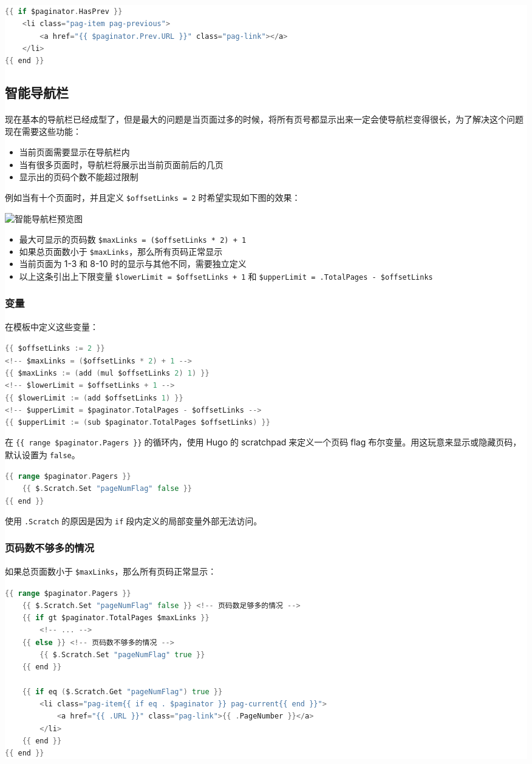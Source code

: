 ```go
{{ if $paginator.HasPrev }}
    <li class="pag-item pag-previous">
        <a href="{{ $paginator.Prev.URL }}" class="pag-link"></a>
    </li>
{{ end }}
```

## 智能导航栏

现在基本的导航栏已经成型了，但是最大的问题是当页面过多的时候，将所有页号都显示出来一定会使导航栏变得很长，为了解决这个问题现在需要这些功能：

- 当前页面需要显示在导航栏内
- 当有很多页面时，导航栏将展示出当前页面前后的几页
- 显示出的页码个数不能超过限制

例如当有十个页面时，并且定义 `$offsetLinks = 2` 时希望实现如下图的效果：

![智能导航栏预览图](/images/2019/hugo-custom-pagination/20200413210143.webp)

- 最大可显示的页码数 `$maxLinks = ($offsetLinks * 2) + 1`
- 如果总页面数小于 `$maxLinks`，那么所有页码正常显示
- 当前页面为 1-3 和 8-10 时的显示与其他不同，需要独立定义
- 以上这条引出上下限变量 `$lowerLimit = $offsetLinks + 1` 和 `$upperLimit = .TotalPages - $offsetLinks`

### 变量

在模板中定义这些变量：

```go
{{ $offsetLinks := 2 }}
<!-- $maxLinks = ($offsetLinks * 2) + 1 -->
{{ $maxLinks := (add (mul $offsetLinks 2) 1) }}
<!-- $lowerLimit = $offsetLinks + 1 -->
{{ $lowerLimit := (add $offsetLinks 1) }}
<!-- $upperLimit = $paginator.TotalPages - $offsetLinks -->
{{ $upperLimit := (sub $paginator.TotalPages $offsetLinks) }}
```

在 `{{ range $paginator.Pagers }}` 的循环内，使用 Hugo 的 scratchpad 来定义一个页码 flag 布尔变量。用这玩意来显示或隐藏页码，默认设置为 `false`。

```go
{{ range $paginator.Pagers }}
    {{ $.Scratch.Set "pageNumFlag" false }}
{{ end }}
```

使用 `.Scratch` 的原因是因为 `if` 段内定义的局部变量外部无法访问。

### 页码数不够多的情况

如果总页面数小于 `$maxLinks`，那么所有页码正常显示：

```go
{{ range $paginator.Pagers }}
    {{ $.Scratch.Set "pageNumFlag" false }} <!-- 页码数足够多的情况 -->
    {{ if gt $paginator.TotalPages $maxLinks }}
        <!-- ... -->
    {{ else }} <!-- 页码数不够多的情况 -->
        {{ $.Scratch.Set "pageNumFlag" true }}
    {{ end }}

    {{ if eq ($.Scratch.Get "pageNumFlag") true }}
        <li class="pag-item{{ if eq . $paginator }} pag-current{{ end }}">
            <a href="{{ .URL }}" class="pag-link">{{ .PageNumber }}</a>
        </li>
    {{ end }}
{{ end }}
```